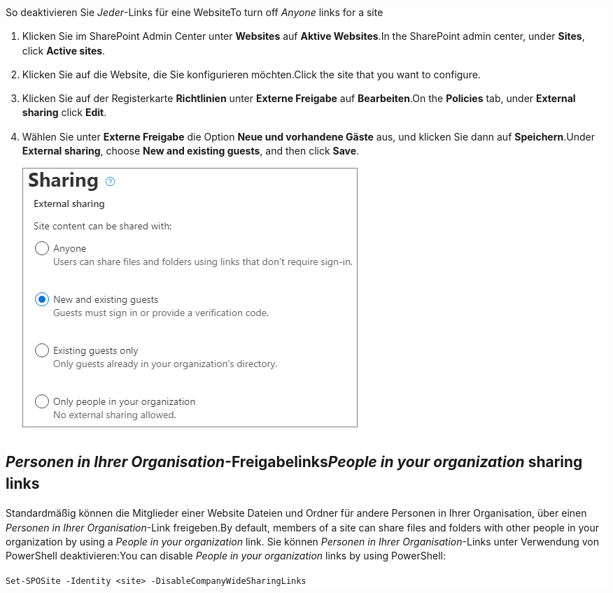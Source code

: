 <span data-ttu-id="a8fc0-215">So deaktivieren Sie *Jeder*-Links für eine Website</span><span class="sxs-lookup"><span data-stu-id="a8fc0-215">To turn off *Anyone* links for a site</span></span>
1. <span data-ttu-id="a8fc0-216">Klicken Sie im SharePoint Admin Center unter **Websites** auf **Aktive Websites**.</span><span class="sxs-lookup"><span data-stu-id="a8fc0-216">In the SharePoint admin center, under **Sites**, click **Active sites**.</span></span>
2. <span data-ttu-id="a8fc0-217">Klicken Sie auf die Website, die Sie konfigurieren möchten.</span><span class="sxs-lookup"><span data-stu-id="a8fc0-217">Click the site that you want to configure.</span></span>
3. <span data-ttu-id="a8fc0-218">Klicken Sie auf der Registerkarte **Richtlinien** unter **Externe Freigabe** auf **Bearbeiten**.</span><span class="sxs-lookup"><span data-stu-id="a8fc0-218">On the **Policies** tab, under **External sharing** click **Edit**.</span></span>
4. <span data-ttu-id="a8fc0-219">Wählen Sie unter **Externe Freigabe** die Option **Neue und vorhandene Gäste** aus, und klicken Sie dann auf **Speichern**.</span><span class="sxs-lookup"><span data-stu-id="a8fc0-219">Under **External sharing**, choose **New and existing guests**, and then click **Save**.</span></span>

    ![Screenshot der SharePoint-Freigabeeinstellungen auf Websiteebene](media/sharepoint-site-external-sharing-settings-new-and-existing-guests.png)

## <a name="people-in-your-organization-sharing-links"></a><span data-ttu-id="a8fc0-221">*Personen in Ihrer Organisation*-Freigabelinks</span><span class="sxs-lookup"><span data-stu-id="a8fc0-221">*People in your organization* sharing links</span></span>

<span data-ttu-id="a8fc0-222">Standardmäßig können die Mitglieder einer Website Dateien und Ordner für andere Personen in Ihrer Organisation, über einen *Personen in Ihrer Organisation*-Link freigeben.</span><span class="sxs-lookup"><span data-stu-id="a8fc0-222">By default, members of a site can share files and folders with other people in your organization by using a *People in your organization* link.</span></span> <span data-ttu-id="a8fc0-223">Sie können *Personen in Ihrer Organisation*-Links unter Verwendung von PowerShell deaktivieren:</span><span class="sxs-lookup"><span data-stu-id="a8fc0-223">You can disable *People in your organization* links by using PowerShell:</span></span>

`Set-SPOSite -Identity <site> -DisableCompanyWideSharingLinks`
